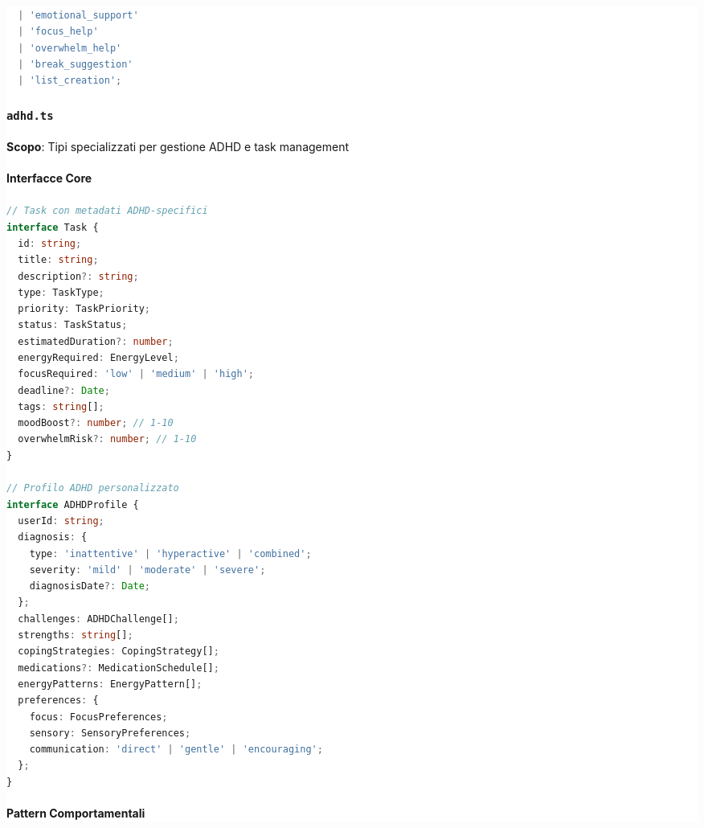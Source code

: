 ```typescript
  | 'emotional_support'
  | 'focus_help' 
  | 'overwhelm_help' 
  | 'break_suggestion'
  | 'list_creation';
```

### `adhd.ts`
**Scopo**: Tipi specializzati per gestione ADHD e task management

#### **Interfacce Core**

```typescript
// Task con metadati ADHD-specifici
interface Task {
  id: string;
  title: string;
  description?: string;
  type: TaskType;
  priority: TaskPriority;
  status: TaskStatus;
  estimatedDuration?: number;
  energyRequired: EnergyLevel;
  focusRequired: 'low' | 'medium' | 'high';
  deadline?: Date;
  tags: string[];
  moodBoost?: number; // 1-10
  overwhelmRisk?: number; // 1-10
}

// Profilo ADHD personalizzato
interface ADHDProfile {
  userId: string;
  diagnosis: {
    type: 'inattentive' | 'hyperactive' | 'combined';
    severity: 'mild' | 'moderate' | 'severe';
    diagnosisDate?: Date;
  };
  challenges: ADHDChallenge[];
  strengths: string[];
  copingStrategies: CopingStrategy[];
  medications?: MedicationSchedule[];
  energyPatterns: EnergyPattern[];
  preferences: {
    focus: FocusPreferences;
    sensory: SensoryPreferences;
    communication: 'direct' | 'gentle' | 'encouraging';
  };
}
```

#### **Pattern Comportamentali**

